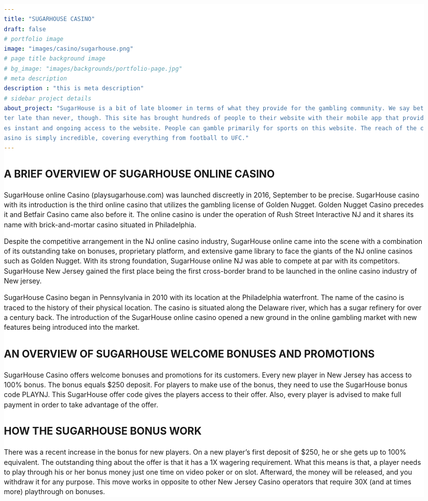 ```yaml
---
title: "SUGARHOUSE CASINO"
draft: false
# portfolio image
image: "images/casino/sugarhouse.png"
# page title background image
# bg_image: "images/backgrounds/portfolio-page.jpg"
# meta description
description : "this is meta description"
# sidebar project details
about_project: "SugarHouse is a bit of late bloomer in terms of what they provide for the gambling community. We say better late than never, though. This site has brought hundreds of people to their website with their mobile app that provides instant and ongoing access to the website. People can gamble primarily for sports on this website. The reach of the casino is simply incredible, covering everything from football to UFC."
---
```



## A BRIEF OVERVIEW OF SUGARHOUSE ONLINE CASINO
SugarHouse online Casino (playsugarhouse.com) was launched discreetly in 2016, September to be precise. SugarHouse casino with its introduction is the third online casino that utilizes the gambling license of Golden Nugget.  Golden Nugget Casino precedes it and Betfair Casino came also before it.  The online casino is under the operation of Rush Street Interactive NJ and it shares its name with brick-and-mortar casino situated in Philadelphia.

Despite the competitive arrangement in the NJ online casino industry, SugarHouse online came into the scene with a combination of its outstanding take on bonuses, proprietary platform, and extensive game library to face the giants of the NJ online casinos such as Golden Nugget. With its strong foundation, SugarHouse online NJ was able to compete at par with its competitors. SugarHouse New Jersey gained the first place being the first cross-border brand to be launched in the online casino industry of New jersey.

SugarHouse Casino began in Pennsylvania in 2010 with its location at the Philadelphia waterfront. The name of the casino is traced to the history of their physical location. The casino is situated along the Delaware river, which has a sugar refinery for over a century back. The introduction of the SugarHouse online casino opened a new ground in the online gambling market with new features being introduced into the market.

## AN OVERVIEW OF SUGARHOUSE WELCOME BONUSES AND PROMOTIONS
SugarHouse Casino offers welcome bonuses and promotions for its customers. Every new player in New Jersey has access to 100% bonus. The bonus equals $250 deposit. For players to make use of the bonus, they need to use the SugarHouse bonus code PLAYNJ. This SugarHouse offer code gives the players access to their offer. Also, every player is advised to make full payment in order to take advantage of the offer.

## HOW THE SUGARHOUSE BONUS WORK
There was a recent increase in the bonus for new players. On a new player’s first deposit of $250, he or she gets up to 100% equivalent. The outstanding thing about the offer is that it has a 1X wagering requirement. What this means is that, a player needs to play through his or her bonus money just one time on video poker or on slot. Afterward, the money will be released, and you withdraw it for any purpose. This move works in opposite to other New Jersey Casino operators that require 30X (and at times more) playthrough on bonuses.
